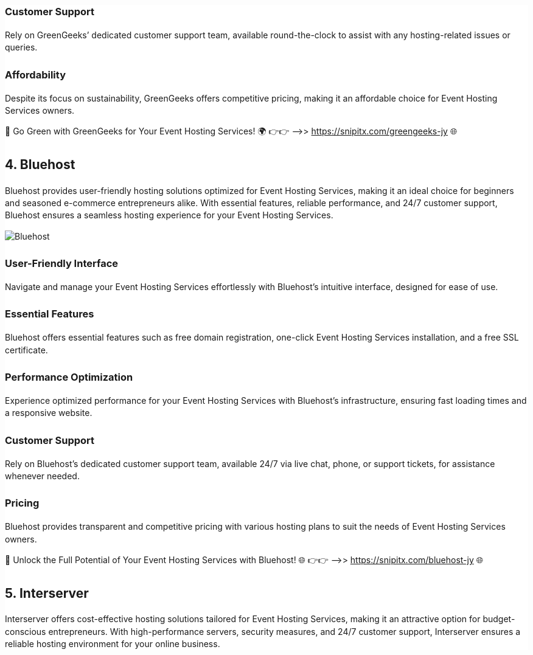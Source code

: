 ### Customer Support
Rely on GreenGeeks’ dedicated customer support team, available round-the-clock to assist with any hosting-related issues or queries.

### Affordability
Despite its focus on sustainability, GreenGeeks offers competitive pricing, making it an affordable choice for Event Hosting Services owners.

🌿 Go Green with GreenGeeks for Your Event Hosting Services! 🌍
👉👉 -->> https://snipitx.com/greengeeks-jy 🌐

## 4. Bluehost

Bluehost provides user-friendly hosting solutions optimized for Event Hosting Services, making it an ideal choice for beginners and seasoned e-commerce entrepreneurs alike. With essential features, reliable performance, and 24/7 customer support, Bluehost ensures a seamless hosting experience for your Event Hosting Services.

![Bluehost](https://i.imgur.com/PasFF9E.jpeg "Bluehost Hosting")

### User-Friendly Interface
Navigate and manage your Event Hosting Services effortlessly with Bluehost’s intuitive interface, designed for ease of use.

### Essential Features
Bluehost offers essential features such as free domain registration, one-click Event Hosting Services installation, and a free SSL certificate.

### Performance Optimization
Experience optimized performance for your Event Hosting Services with Bluehost’s infrastructure, ensuring fast loading times and a responsive website.

### Customer Support
Rely on Bluehost’s dedicated customer support team, available 24/7 via live chat, phone, or support tickets, for assistance whenever needed.

### Pricing
Bluehost provides transparent and competitive pricing with various hosting plans to suit the needs of Event Hosting Services owners.

🚀 Unlock the Full Potential of Your Event Hosting Services with Bluehost! 🌐
👉👉 -->> https://snipitx.com/bluehost-jy 🌐

## 5. Interserver

Interserver offers cost-effective hosting solutions tailored for Event Hosting Services, making it an attractive option for budget-conscious entrepreneurs. With high-performance servers, security measures, and 24/7 customer support, Interserver ensures a reliable hosting environment for your online business.

